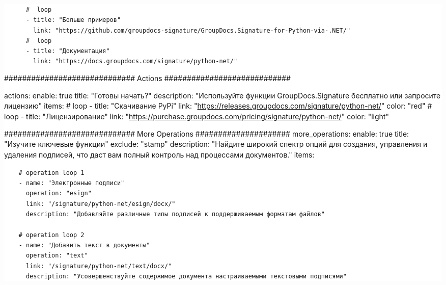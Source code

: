           #  loop
          - title: "Больше примеров"
            link: "https://github.com/groupdocs-signature/GroupDocs.Signature-for-Python-via-.NET/"
          #  loop
          - title: "Документация"
            link: "https://docs.groupdocs.com/signature/python-net/"
            

            


############################# Actions ############################

actions:
  enable: true
  title: "Готовы начать?"
  description: "Используйте функции GroupDocs.Signature бесплатно или запросите лицензию"
  items:
    #  loop
    - title: "Скачивание PyPi"
      link: "https://releases.groupdocs.com/signature/python-net/"
      color: "red"
        #  loop
    - title: "Лицензирование"
      link: "https://purchase.groupdocs.com/pricing/signature/python-net/"
      color: "light"


############################# More Operations #####################
more_operations:
    enable: true
    title: "Изучите ключевые функции"
    exclude: "stamp"
    description: "Найдите широкий спектр опций для создания, управления и удаления подписей, что даст вам полный контроль над процессами документов."
    items: 
          
        # operation loop 1
        - name: "Электронные подписи"
          operation: "esign"
          link: "/signature/python-net/esign/docx/"
          description: "Добавляйте различные типы подписей к поддерживаемым форматам файлов"

        # operation loop 2
        - name: "Добавить текст в документы"
          operation: "text"
          link: "/signature/python-net/text/docx/"
          description: "Усовершенствуйте содержимое документа настраиваемыми текстовыми подписями"
